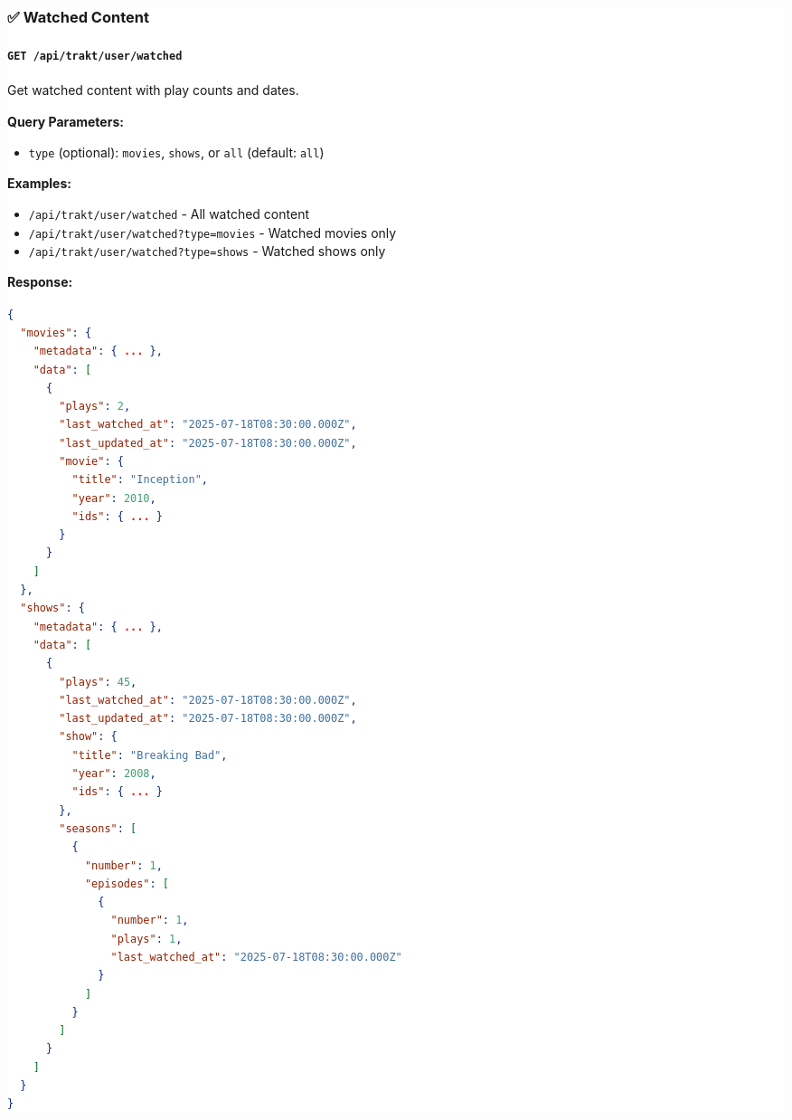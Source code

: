 ### ✅ Watched Content

#### `GET /api/trakt/user/watched`

Get watched content with play counts and dates.

**Query Parameters:**

- `type` (optional): `movies`, `shows`, or `all` (default: `all`)

**Examples:**

- `/api/trakt/user/watched` - All watched content
- `/api/trakt/user/watched?type=movies` - Watched movies only
- `/api/trakt/user/watched?type=shows` - Watched shows only

**Response:**

```json
{
  "movies": {
    "metadata": { ... },
    "data": [
      {
        "plays": 2,
        "last_watched_at": "2025-07-18T08:30:00.000Z",
        "last_updated_at": "2025-07-18T08:30:00.000Z",
        "movie": {
          "title": "Inception",
          "year": 2010,
          "ids": { ... }
        }
      }
    ]
  },
  "shows": {
    "metadata": { ... },
    "data": [
      {
        "plays": 45,
        "last_watched_at": "2025-07-18T08:30:00.000Z",
        "last_updated_at": "2025-07-18T08:30:00.000Z",
        "show": {
          "title": "Breaking Bad",
          "year": 2008,
          "ids": { ... }
        },
        "seasons": [
          {
            "number": 1,
            "episodes": [
              {
                "number": 1,
                "plays": 1,
                "last_watched_at": "2025-07-18T08:30:00.000Z"
              }
            ]
          }
        ]
      }
    ]
  }
}
```
